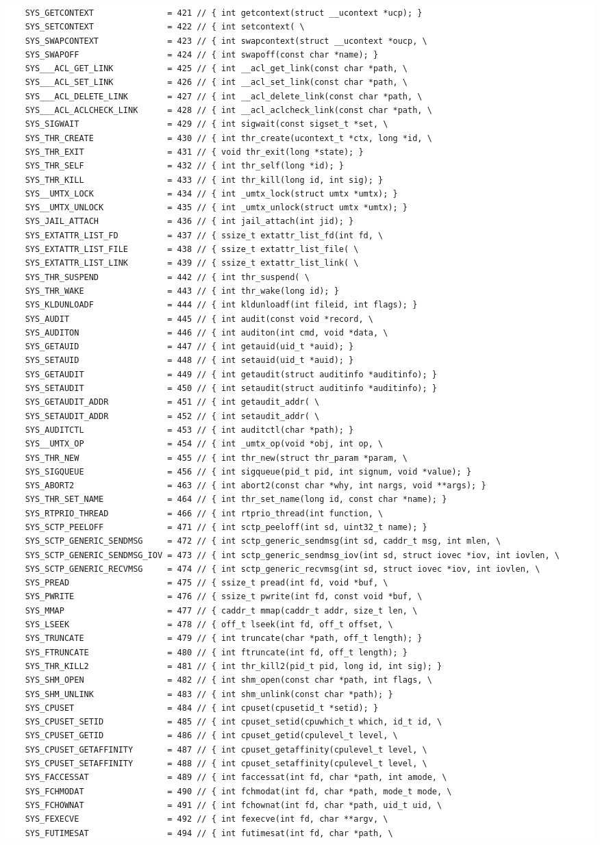 ```
	SYS_GETCONTEXT               = 421 // { int getcontext(struct __ucontext *ucp); }
	SYS_SETCONTEXT               = 422 // { int setcontext( \
	SYS_SWAPCONTEXT              = 423 // { int swapcontext(struct __ucontext *oucp, \
	SYS_SWAPOFF                  = 424 // { int swapoff(const char *name); }
	SYS___ACL_GET_LINK           = 425 // { int __acl_get_link(const char *path, \
	SYS___ACL_SET_LINK           = 426 // { int __acl_set_link(const char *path, \
	SYS___ACL_DELETE_LINK        = 427 // { int __acl_delete_link(const char *path, \
	SYS___ACL_ACLCHECK_LINK      = 428 // { int __acl_aclcheck_link(const char *path, \
	SYS_SIGWAIT                  = 429 // { int sigwait(const sigset_t *set, \
	SYS_THR_CREATE               = 430 // { int thr_create(ucontext_t *ctx, long *id, \
	SYS_THR_EXIT                 = 431 // { void thr_exit(long *state); }
	SYS_THR_SELF                 = 432 // { int thr_self(long *id); }
	SYS_THR_KILL                 = 433 // { int thr_kill(long id, int sig); }
	SYS__UMTX_LOCK               = 434 // { int _umtx_lock(struct umtx *umtx); }
	SYS__UMTX_UNLOCK             = 435 // { int _umtx_unlock(struct umtx *umtx); }
	SYS_JAIL_ATTACH              = 436 // { int jail_attach(int jid); }
	SYS_EXTATTR_LIST_FD          = 437 // { ssize_t extattr_list_fd(int fd, \
	SYS_EXTATTR_LIST_FILE        = 438 // { ssize_t extattr_list_file( \
	SYS_EXTATTR_LIST_LINK        = 439 // { ssize_t extattr_list_link( \
	SYS_THR_SUSPEND              = 442 // { int thr_suspend( \
	SYS_THR_WAKE                 = 443 // { int thr_wake(long id); }
	SYS_KLDUNLOADF               = 444 // { int kldunloadf(int fileid, int flags); }
	SYS_AUDIT                    = 445 // { int audit(const void *record, \
	SYS_AUDITON                  = 446 // { int auditon(int cmd, void *data, \
	SYS_GETAUID                  = 447 // { int getauid(uid_t *auid); }
	SYS_SETAUID                  = 448 // { int setauid(uid_t *auid); }
	SYS_GETAUDIT                 = 449 // { int getaudit(struct auditinfo *auditinfo); }
	SYS_SETAUDIT                 = 450 // { int setaudit(struct auditinfo *auditinfo); }
	SYS_GETAUDIT_ADDR            = 451 // { int getaudit_addr( \
	SYS_SETAUDIT_ADDR            = 452 // { int setaudit_addr( \
	SYS_AUDITCTL                 = 453 // { int auditctl(char *path); }
	SYS__UMTX_OP                 = 454 // { int _umtx_op(void *obj, int op, \
	SYS_THR_NEW                  = 455 // { int thr_new(struct thr_param *param, \
	SYS_SIGQUEUE                 = 456 // { int sigqueue(pid_t pid, int signum, void *value); }
	SYS_ABORT2                   = 463 // { int abort2(const char *why, int nargs, void **args); }
	SYS_THR_SET_NAME             = 464 // { int thr_set_name(long id, const char *name); }
	SYS_RTPRIO_THREAD            = 466 // { int rtprio_thread(int function, \
	SYS_SCTP_PEELOFF             = 471 // { int sctp_peeloff(int sd, uint32_t name); }
	SYS_SCTP_GENERIC_SENDMSG     = 472 // { int sctp_generic_sendmsg(int sd, caddr_t msg, int mlen, \
	SYS_SCTP_GENERIC_SENDMSG_IOV = 473 // { int sctp_generic_sendmsg_iov(int sd, struct iovec *iov, int iovlen, \
	SYS_SCTP_GENERIC_RECVMSG     = 474 // { int sctp_generic_recvmsg(int sd, struct iovec *iov, int iovlen, \
	SYS_PREAD                    = 475 // { ssize_t pread(int fd, void *buf, \
	SYS_PWRITE                   = 476 // { ssize_t pwrite(int fd, const void *buf, \
	SYS_MMAP                     = 477 // { caddr_t mmap(caddr_t addr, size_t len, \
	SYS_LSEEK                    = 478 // { off_t lseek(int fd, off_t offset, \
	SYS_TRUNCATE                 = 479 // { int truncate(char *path, off_t length); }
	SYS_FTRUNCATE                = 480 // { int ftruncate(int fd, off_t length); }
	SYS_THR_KILL2                = 481 // { int thr_kill2(pid_t pid, long id, int sig); }
	SYS_SHM_OPEN                 = 482 // { int shm_open(const char *path, int flags, \
	SYS_SHM_UNLINK               = 483 // { int shm_unlink(const char *path); }
	SYS_CPUSET                   = 484 // { int cpuset(cpusetid_t *setid); }
	SYS_CPUSET_SETID             = 485 // { int cpuset_setid(cpuwhich_t which, id_t id, \
	SYS_CPUSET_GETID             = 486 // { int cpuset_getid(cpulevel_t level, \
	SYS_CPUSET_GETAFFINITY       = 487 // { int cpuset_getaffinity(cpulevel_t level, \
	SYS_CPUSET_SETAFFINITY       = 488 // { int cpuset_setaffinity(cpulevel_t level, \
	SYS_FACCESSAT                = 489 // { int faccessat(int fd, char *path, int amode, \
	SYS_FCHMODAT                 = 490 // { int fchmodat(int fd, char *path, mode_t mode, \
	SYS_FCHOWNAT                 = 491 // { int fchownat(int fd, char *path, uid_t uid, \
	SYS_FEXECVE                  = 492 // { int fexecve(int fd, char **argv, \
	SYS_FUTIMESAT                = 494 // { int futimesat(int fd, char *path, \
```